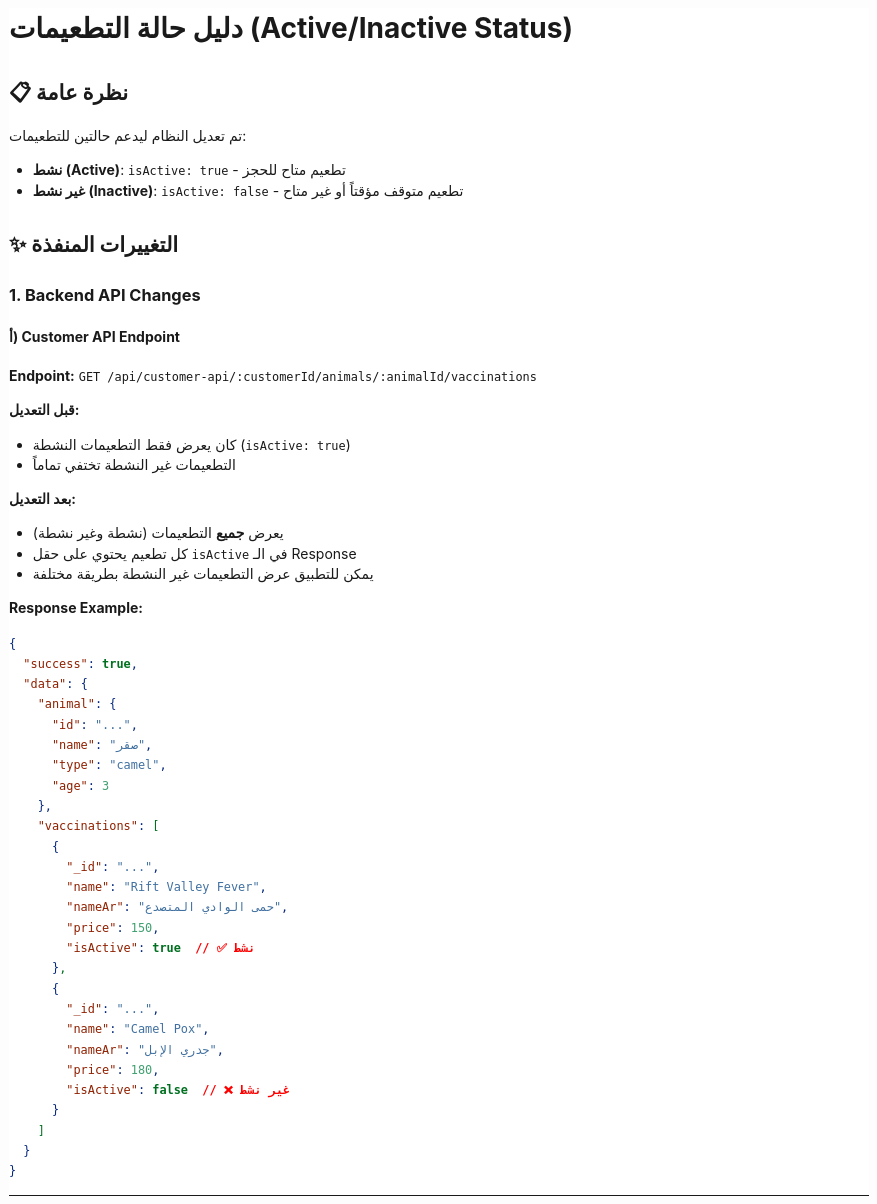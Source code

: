 # دليل حالة التطعيمات (Active/Inactive Status)

## 📋 نظرة عامة

تم تعديل النظام ليدعم حالتين للتطعيمات:
- **نشط (Active)**: `isActive: true` - تطعيم متاح للحجز
- **غير نشط (Inactive)**: `isActive: false` - تطعيم متوقف مؤقتاً أو غير متاح

## ✨ التغييرات المنفذة

### 1. Backend API Changes

#### أ) Customer API Endpoint
**Endpoint:** `GET /api/customer-api/:customerId/animals/:animalId/vaccinations`

**قبل التعديل:**
- كان يعرض فقط التطعيمات النشطة (`isActive: true`)
- التطعيمات غير النشطة تختفي تماماً

**بعد التعديل:**
- يعرض **جميع** التطعيمات (نشطة وغير نشطة)
- كل تطعيم يحتوي على حقل `isActive` في الـ Response
- يمكن للتطبيق عرض التطعيمات غير النشطة بطريقة مختلفة

**Response Example:**
```json
{
  "success": true,
  "data": {
    "animal": {
      "id": "...",
      "name": "صقر",
      "type": "camel",
      "age": 3
    },
    "vaccinations": [
      {
        "_id": "...",
        "name": "Rift Valley Fever",
        "nameAr": "حمى الوادي المتصدع",
        "price": 150,
        "isActive": true  // ✅ نشط
      },
      {
        "_id": "...",
        "name": "Camel Pox",
        "nameAr": "جدري الإبل",
        "price": 180,
        "isActive": false  // ❌ غير نشط
      }
    ]
  }
}
```

---
